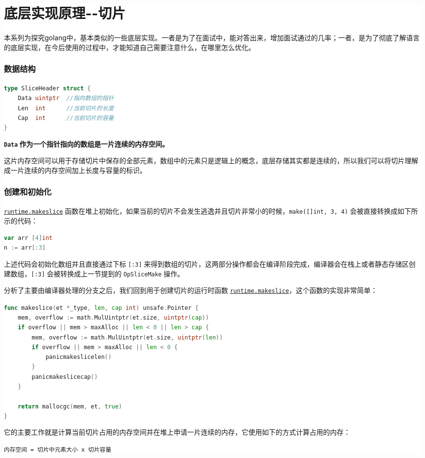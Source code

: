 # 底层实现原理--切片

本系列为探究golang中，基本类似的一些底层实现。一者是为了在面试中，能对答出来，增加面试通过的几率；一者，是为了彻底了解语言的底层实现，在今后使用的过程中，才能知道自己需要注意什么，在哪里怎么优化。

### 数据结构

```go
type SliceHeader struct {
	Data uintptr  //指向数组的指针
	Len  int      //当前切片的长度
	Cap  int      //当前切片的容量
}
```

**`Data` 作为一个指针指向的数组是一片连续的内存空间。**

这片内存空间可以用于存储切片中保存的全部元素，数组中的元素只是逻辑上的概念，底层存储其实都是连续的，所以我们可以将切片理解成一片连续的内存空间加上长度与容量的标识。

### 创建和初始化

 [`runtime.makeslice`](https://github.com/golang/go/blob/440f7d64048cd94cba669e16fe92137ce6b84073/src/runtime/slice.go#L34-L50) 函数在堆上初始化，如果当前的切片不会发生逃逸并且切片非常小的时候，`make([]int, 3, 4)` 会被直接转换成如下所示的代码：

```go
var arr [4]int
n := arr[:3]
```

上述代码会初始化数组并且直接通过下标 `[:3]` 来得到数组的切片，这两部分操作都会在编译阶段完成，编译器会在栈上或者静态存储区创建数组，`[:3]` 会被转换成上一节提到的 `OpSliceMake` 操作。

分析了主要由编译器处理的分支之后，我们回到用于创建切片的运行时函数 [`runtime.makeslice`](https://github.com/golang/go/blob/440f7d64048cd94cba669e16fe92137ce6b84073/src/runtime/slice.go#L34-L50)，这个函数的实现非常简单：

```go
func makeslice(et *_type, len, cap int) unsafe.Pointer {
	mem, overflow := math.MulUintptr(et.size, uintptr(cap))
	if overflow || mem > maxAlloc || len < 0 || len > cap {
		mem, overflow := math.MulUintptr(et.size, uintptr(len))
		if overflow || mem > maxAlloc || len < 0 {
			panicmakeslicelen()
		}
		panicmakeslicecap()
	}

	return mallocgc(mem, et, true)
}
```

它的主要工作就是计算当前切片占用的内存空间并在堆上申请一片连续的内存，它使用如下的方式计算占用的内存：

```
内存空间 = 切片中元素大小 x 切片容量
```
